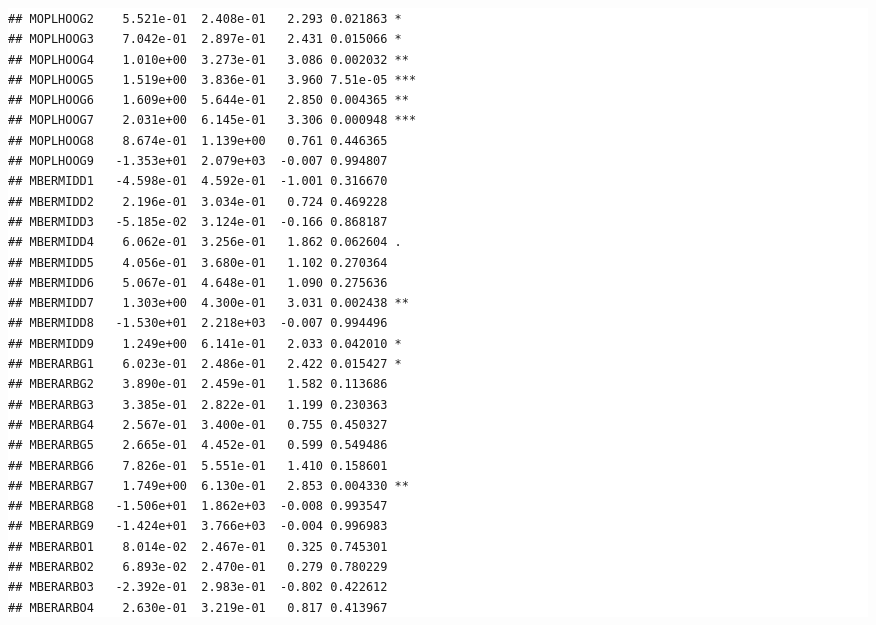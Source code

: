     ## MOPLHOOG2    5.521e-01  2.408e-01   2.293 0.021863 *  
    ## MOPLHOOG3    7.042e-01  2.897e-01   2.431 0.015066 *  
    ## MOPLHOOG4    1.010e+00  3.273e-01   3.086 0.002032 ** 
    ## MOPLHOOG5    1.519e+00  3.836e-01   3.960 7.51e-05 ***
    ## MOPLHOOG6    1.609e+00  5.644e-01   2.850 0.004365 ** 
    ## MOPLHOOG7    2.031e+00  6.145e-01   3.306 0.000948 ***
    ## MOPLHOOG8    8.674e-01  1.139e+00   0.761 0.446365    
    ## MOPLHOOG9   -1.353e+01  2.079e+03  -0.007 0.994807    
    ## MBERMIDD1   -4.598e-01  4.592e-01  -1.001 0.316670    
    ## MBERMIDD2    2.196e-01  3.034e-01   0.724 0.469228    
    ## MBERMIDD3   -5.185e-02  3.124e-01  -0.166 0.868187    
    ## MBERMIDD4    6.062e-01  3.256e-01   1.862 0.062604 .  
    ## MBERMIDD5    4.056e-01  3.680e-01   1.102 0.270364    
    ## MBERMIDD6    5.067e-01  4.648e-01   1.090 0.275636    
    ## MBERMIDD7    1.303e+00  4.300e-01   3.031 0.002438 ** 
    ## MBERMIDD8   -1.530e+01  2.218e+03  -0.007 0.994496    
    ## MBERMIDD9    1.249e+00  6.141e-01   2.033 0.042010 *  
    ## MBERARBG1    6.023e-01  2.486e-01   2.422 0.015427 *  
    ## MBERARBG2    3.890e-01  2.459e-01   1.582 0.113686    
    ## MBERARBG3    3.385e-01  2.822e-01   1.199 0.230363    
    ## MBERARBG4    2.567e-01  3.400e-01   0.755 0.450327    
    ## MBERARBG5    2.665e-01  4.452e-01   0.599 0.549486    
    ## MBERARBG6    7.826e-01  5.551e-01   1.410 0.158601    
    ## MBERARBG7    1.749e+00  6.130e-01   2.853 0.004330 ** 
    ## MBERARBG8   -1.506e+01  1.862e+03  -0.008 0.993547    
    ## MBERARBG9   -1.424e+01  3.766e+03  -0.004 0.996983    
    ## MBERARBO1    8.014e-02  2.467e-01   0.325 0.745301    
    ## MBERARBO2    6.893e-02  2.470e-01   0.279 0.780229    
    ## MBERARBO3   -2.392e-01  2.983e-01  -0.802 0.422612    
    ## MBERARBO4    2.630e-01  3.219e-01   0.817 0.413967    